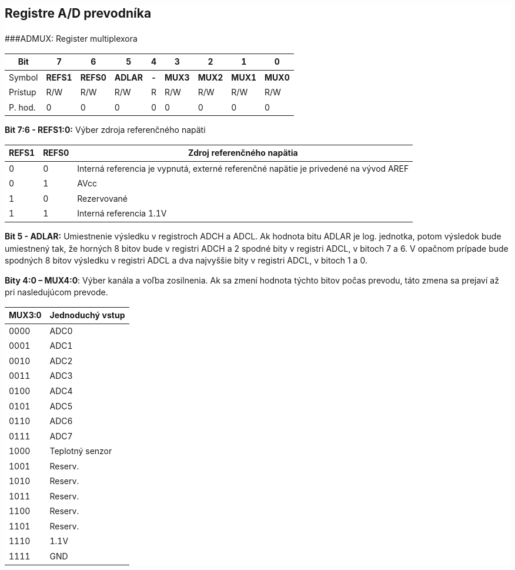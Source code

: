 ## Registre A/D prevodníka

###ADMUX: Register multiplexora

| Bit             | 7         | 6         | 5         | 4     | 3        | 2        | 1        | 0        |
| --------------- | --------- | --------- | --------- | ----- | -------- | -------- | -------- | -------- |
| Symbol          | **REFS1** | **REFS0** | **ADLAR** | **-** | **MUX3** | **MUX2** | **MUX1** | **MUX0** |
| Prístup         | R/W       | R/W       | R/W       | R     | R/W      | R/W      | R/W      | R/W      |
| P. 		hod. | 0         | 0         | 0         | 0     | 0        | 0        | 0        | 0        |

**Bit 7:6  - REFS1:0:** Výber zdroja referenčného napäti

| **REFS1** | **REFS0** | **Zdroj 		referenčného napätia**                       |
| --------- | --------- | ------------------------------------------------------------ |
| 0         | 0         | Interná 		referencia je vypnutá, externé referenčné napätie je 		privedené na vývod AREF |
| 0         | 1         | AVcc                                                         |
| 1         | 0         | Rezervované                                                  |
| 1         | 1         | Interná 		referencia 1.1V                              |

**Bit 5  - ADLAR:** Umiestnenie výsledku v registroch ADCH a ADCL. Ak hodnota bitu ADLAR je log. jednotka, potom výsledok bude umiestnený tak, že horných 8 bitov bude v registri ADCH a 2 spodné bity v registri ADCL, v  bitoch 7 a 6. V opačnom prípade bude spodných 8 bitov výsledku v registri ADCL a dva najvyššie bity v registri ADCL, v bitoch 1 a 0. 

**Bity 4:0 – MUX4:0**: Výber kanála a voľba zosilnenia. Ak sa zmení hodnota týchto bitov počas prevodu, táto zmena sa prejaví až pri nasledujúcom prevode. 

| **MUX3:0** | **Jednoduchý 		vstup**                              |
| ---------- | --------------------------------------------------------- |
| 0000       | ADC0                                                      |
| 0001       | ADC1                                                      |
| 0010       | ADC2                                                      |
| 0011       | ADC3                                                      |
| 0100       | ADC4                                                      |
| 0101       | ADC5                                                      |
| 0110       | ADC6                                                      |
| 0111       | ADC7                                                      |
| 1000       | <div class="w3-container w3-green" >Teplotný senzor</div> |
| 1001       | Reserv.                                                   |
| 1010       | Reserv.                                                   |
| 1011       | Reserv.                                                   |
| 1100       | Reserv.                                                   |
| 1101       | Reserv.                                                   |
| 1110       | 1.1V                                                      |
| 1111       | GND                                                       |
